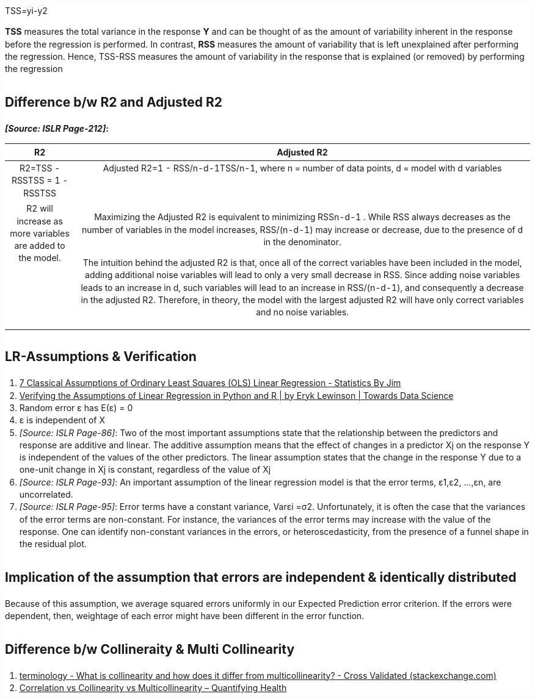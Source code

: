 TSS=yi-y2

**TSS** measures the total variance in the response **Y** and can be thought of as the amount of variability inherent in the response before the regression is performed. In contrast, **RSS** measures the amount of variability that is left unexplained after performing the regression. Hence, TSS-RSS measures the amount of variability in the response that is explained (or removed) by performing the regression 
## Difference b/w R2 and Adjusted R2
***[Source: ISLR Page-212]*:**


|**R2**|**Adjusted R2**|
| :-: | :-: |
|R2=TSS - RSSTSS = 1 - RSSTSS|Adjusted R2=1 - RSS/n-d-1TSS/n-1, where n = number of data points, d = model with d variables|
|R2 will increase as more variables are added to the model.|<p>Maximizing the Adjusted R2 is equivalent to minimizing RSSn-d-1 . While RSS always decreases as the number of variables in the model increases, RSS/(n-d-1) may increase or decrease, due to the presence of d in the denominator.</p><p>The intuition behind the adjusted R2 is that, once all of the correct variables have been included in the model, adding additional noise variables will lead to only a very small decrease in RSS. Since adding noise variables leads to an increase in d, such variables will lead to an increase in RSS/(n-d-1), and consequently a decrease in the adjusted R2. Therefore, in theory, the model with the largest adjusted R2 will have only correct variables and no noise variables.</p>|



## LR-Assumptions & Verification
1. [7 Classical Assumptions of Ordinary Least Squares (OLS) Linear Regression - Statistics By Jim](https://statisticsbyjim.com/regression/ols-linear-regression-assumptions/)
1. [Verifying the Assumptions of Linear Regression in Python and R | by Eryk Lewinson | Towards Data Science](https://towardsdatascience.com/verifying-the-assumptions-of-linear-regression-in-python-and-r-f4cd2907d4c0#:~:text=Verifying%20the%20Assumptions%20of%20Linear%20Regression%20in%20Python,the%20context%20of%20linear%20regression.%20More%20items...%20)
1. Random error ε has E(ε) = 0
1. ε is independent of X
1. *[Source: ISLR Page-86]*: Two of the most important assumptions state that the relationship between the predictors and response are additive and linear. The additive assumption means that the effect of changes in a predictor Xj on the response Y is independent of the values of the other predictors. The linear assumption states that the change in the response Y due to a one-unit change in Xj is constant, regardless of the value of Xj
1. *[Source: ISLR Page-93]*: An important assumption of the linear regression model is that the error terms, ε1,ε2, …,εn, are uncorrelated.
1. *[Source: ISLR Page-95]*: Error terms have a constant variance, Varεi =σ2. Unfortunately, it is often the case that the variances of the error terms are non-constant. For instance, the variances of the error terms may increase with the value of the response. One can identify non-constant variances in the errors, or heteroscedasticity, from the presence of a funnel shape in the residual plot.
## Implication of the assumption that errors are independent & identically distributed
Because of this assumption, we average squared errors uniformly in our Expected Prediction error criterion. If the errors were dependent, then, weightage of each error might have been different in the error function.
## Difference b/w Collineraity & Multi Collinearity 
1. [terminology - What is collinearity and how does it differ from multicollinearity? - Cross Validated (stackexchange.com)](https://stats.stackexchange.com/questions/254871/what-is-collinearity-and-how-does-it-differ-from-multicollinearity) 
1. [Correlation vs Collinearity vs Multicollinearity – Quantifying Health](https://quantifyinghealth.com/correlation-collinearity-multicollinearity/)
